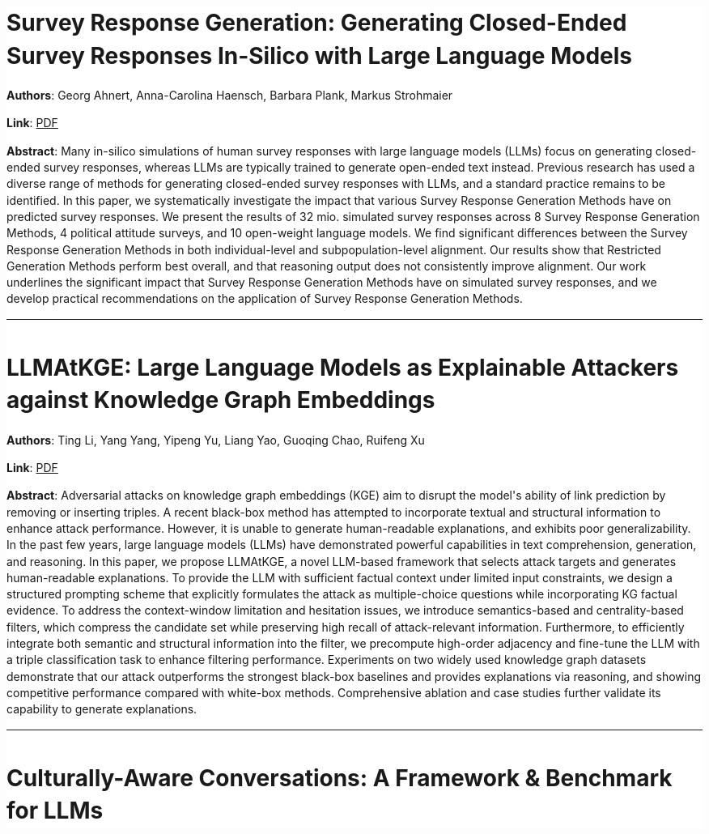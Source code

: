 # Survey Response Generation: Generating Closed-Ended Survey Responses In-Silico with Large Language Models 

**Authors**: Georg Ahnert, Anna-Carolina Haensch, Barbara Plank, Markus Strohmaier  

**Link**: [PDF](https://arxiv.org/pdf/2510.11586)  

**Abstract**: Many in-silico simulations of human survey responses with large language models (LLMs) focus on generating closed-ended survey responses, whereas LLMs are typically trained to generate open-ended text instead. Previous research has used a diverse range of methods for generating closed-ended survey responses with LLMs, and a standard practice remains to be identified. In this paper, we systematically investigate the impact that various Survey Response Generation Methods have on predicted survey responses. We present the results of 32 mio. simulated survey responses across 8 Survey Response Generation Methods, 4 political attitude surveys, and 10 open-weight language models. We find significant differences between the Survey Response Generation Methods in both individual-level and subpopulation-level alignment. Our results show that Restricted Generation Methods perform best overall, and that reasoning output does not consistently improve alignment. Our work underlines the significant impact that Survey Response Generation Methods have on simulated survey responses, and we develop practical recommendations on the application of Survey Response Generation Methods. 

---
# LLMAtKGE: Large Language Models as Explainable Attackers against Knowledge Graph Embeddings 

**Authors**: Ting Li, Yang Yang, Yipeng Yu, Liang Yao, Guoqing Chao, Ruifeng Xu  

**Link**: [PDF](https://arxiv.org/pdf/2510.11584)  

**Abstract**: Adversarial attacks on knowledge graph embeddings (KGE) aim to disrupt the model's ability of link prediction by removing or inserting triples. A recent black-box method has attempted to incorporate textual and structural information to enhance attack performance. However, it is unable to generate human-readable explanations, and exhibits poor generalizability. In the past few years, large language models (LLMs) have demonstrated powerful capabilities in text comprehension, generation, and reasoning. In this paper, we propose LLMAtKGE, a novel LLM-based framework that selects attack targets and generates human-readable explanations. To provide the LLM with sufficient factual context under limited input constraints, we design a structured prompting scheme that explicitly formulates the attack as multiple-choice questions while incorporating KG factual evidence. To address the context-window limitation and hesitation issues, we introduce semantics-based and centrality-based filters, which compress the candidate set while preserving high recall of attack-relevant information. Furthermore, to efficiently integrate both semantic and structural information into the filter, we precompute high-order adjacency and fine-tune the LLM with a triple classification task to enhance filtering performance. Experiments on two widely used knowledge graph datasets demonstrate that our attack outperforms the strongest black-box baselines and provides explanations via reasoning, and showing competitive performance compared with white-box methods. Comprehensive ablation and case studies further validate its capability to generate explanations. 

---
# Culturally-Aware Conversations: A Framework & Benchmark for LLMs 
